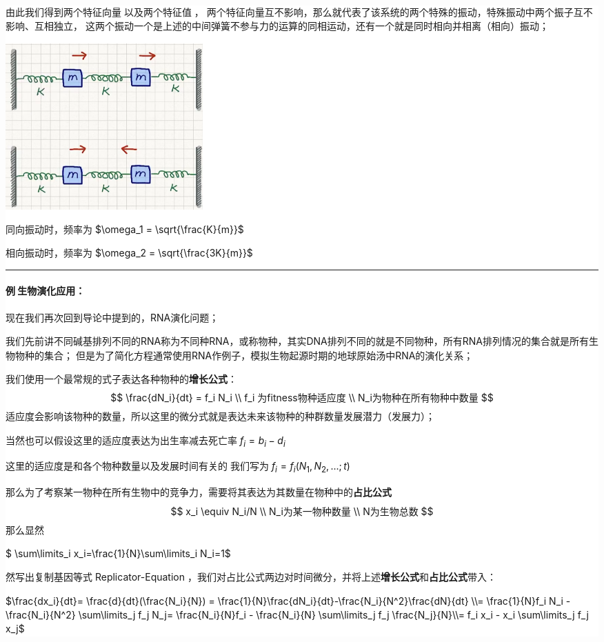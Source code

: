 由此我们得到两个特征向量 以及两个特征值 ，
两个特征向量互不影响，那么就代表了该系统的两个特殊的振动，特殊振动中两个振子互不影响、互相独立，
这两个振动一个是上述的中间弹簧不参与力的运算的同相运动，还有一个就是同时相向并相离（相向）振动； 

![image-20230121175444143](1-3-Linear-Algebra.assets/image-20230121175444143.png)

同向振动时，频率为 $\omega_1 = \sqrt{\frac{K}{m}}$

相向振动时，频率为 $\omega_2 = \sqrt{\frac{3K}{m}}$

-------

#### 例 生物演化应用：

现在我们再次回到导论中提到的，RNA演化问题；

我们先前讲不同碱基排列不同的RNA称为不同种RNA，或称物种，其实DNA排列不同的就是不同物种，所有RNA排列情况的集合就是所有生物物种的集合；
但是为了简化方程通常使用RNA作例子，模拟生物起源时期的地球原始汤中RNA的演化关系；

我们使用一个最常规的式子表达各种物种的**增长公式**：
$$
\frac{dN_i}{dt} = f_i N_i \\ f_i 为fitness物种适应度 \\ N_i为物种在所有物种中数量
$$
适应度会影响该物种的数量，所以这里的微分式就是表达未来该物种的种群数量发展潜力（发展力）；

当然也可以假设这里的适应度表达为出生率减去死亡率   $f_i=b_i-d_i$

这里的适应度是和各个物种数量以及发展时间有关的 我们写为  $f_i=f_i(N_1,N_2,...;t)$

那么为了考察某一物种在所有生物中的竞争力，需要将其表达为其数量在物种中的**占比公式**
$$
x_i \equiv N_i/N \\ N_i为某一物种数量 \\ N为生物总数
$$
那么显然

$ \sum\limits_i x_i=\frac{1}{N}\sum\limits_i N_i=1$

然写出复制基因等式 Replicator-Equation  ，我们对占比公式两边对时间微分，并将上述**增长公式**和**占比公式**带入：

$\frac{dx_i}{dt}=
\frac{d}{dt}(\frac{N_i}{N}) = 
\frac{1}{N}\frac{dN_i}{dt}-\frac{N_i}{N^2}\frac{dN}{dt} \\= 
\frac{1}{N}f_i N_i - \frac{N_i}{N^2} \sum\limits_j f_j N_j=
\frac{N_i}{N}f_i  - \frac{N_i}{N} \sum\limits_j f_j \frac{N_j}{N}\\=
f_i x_i  - x_i \sum\limits_j f_j x_j$
